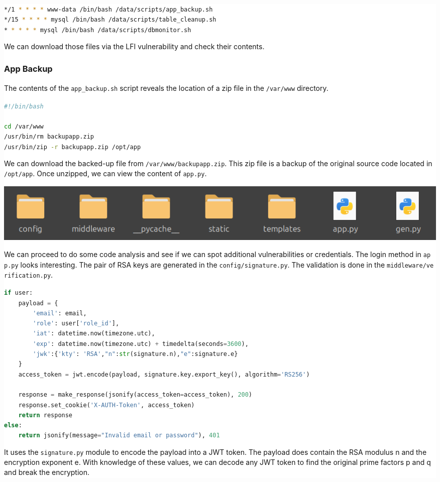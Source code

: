 ```bash
*/1 * * * * www-data /bin/bash /data/scripts/app_backup.sh
*/15 * * * * mysql /bin/bash /data/scripts/table_cleanup.sh
* * * * * mysql /bin/bash /data/scripts/dbmonitor.sh
```

We can download those files via the LFI vulnerability and check their contents.

### App Backup
The contents of the `app_backup.sh` script reveals the location of a zip file in the `/var/www` directory.

```bash
#!/bin/bash

cd /var/www
/usr/bin/rm backupapp.zip
/usr/bin/zip -r backupapp.zip /opt/app
```

We can download the backed-up file from `/var/www/backupapp.zip`. This zip file is a backup of the original source code located in `/opt/app`. Once unzipped, we can view the content of `app.py`.

![](/assets/images/writeups/yummy/backup.png)

We can proceed to do some code analysis and see if we can spot additional vulnerabilities or credentials. The login method in `app.py` looks interesting. The pair of RSA keys are generated in the `config/signature.py`. The validation is done in the
`middleware/verification.py`.

```python
if user:
    payload = {
        'email': email,
        'role': user['role_id'],
        'iat': datetime.now(timezone.utc),
        'exp': datetime.now(timezone.utc) + timedelta(seconds=3600),
        'jwk':{'kty': 'RSA',"n":str(signature.n),"e":signature.e}
    }
    access_token = jwt.encode(payload, signature.key.export_key(), algorithm='RS256')

    response = make_response(jsonify(access_token=access_token), 200)
    response.set_cookie('X-AUTH-Token', access_token)
    return response
else:
    return jsonify(message="Invalid email or password"), 401
```

It uses the `signature.py` module to encode the payload into a JWT token. The payload does contain the RSA modulus n and the encryption exponent e. With knowledge of these values, we can decode any JWT token to find the original prime factors p and q and break the encryption.
